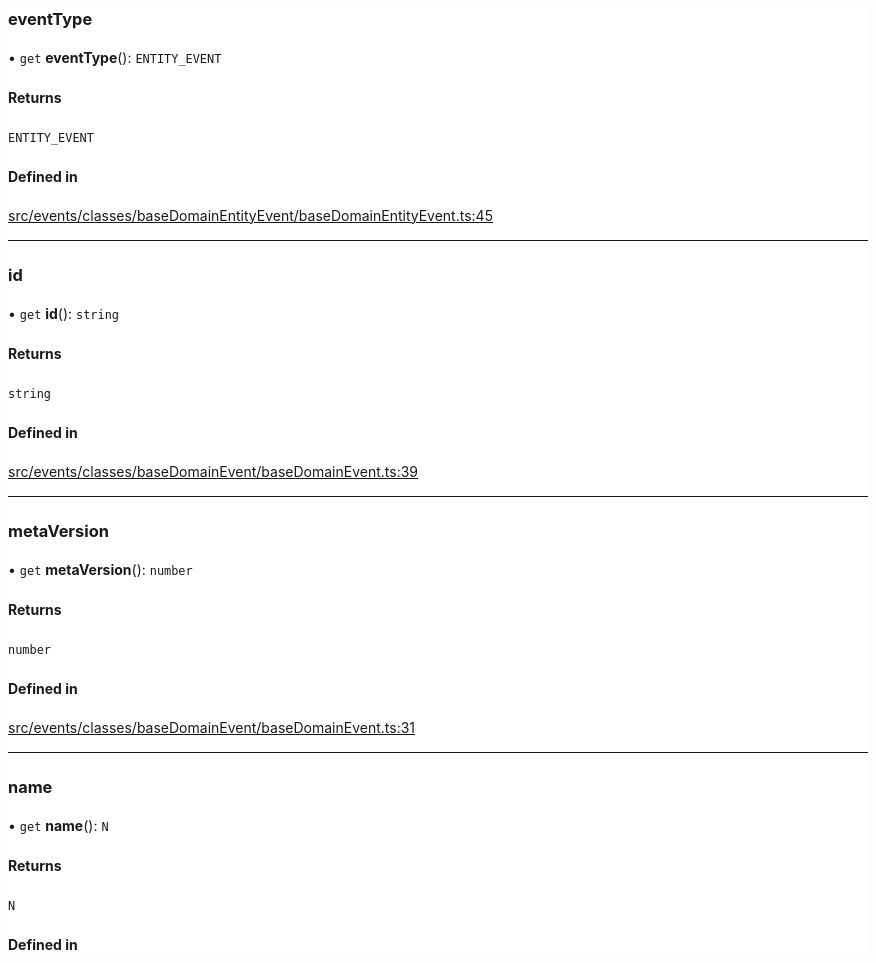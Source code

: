### eventType

• `get` **eventType**(): `ENTITY_EVENT`

#### Returns

`ENTITY_EVENT`

#### Defined in

[src/events/classes/baseDomainEntityEvent/baseDomainEntityEvent.ts:45](https://github.com/pashoo2/clean-architecture-boilerplate/blob/741b3a2/src/events/classes/baseDomainEntityEvent/baseDomainEntityEvent.ts#L45)

___

### id

• `get` **id**(): `string`

#### Returns

`string`

#### Defined in

[src/events/classes/baseDomainEvent/baseDomainEvent.ts:39](https://github.com/pashoo2/clean-architecture-boilerplate/blob/741b3a2/src/events/classes/baseDomainEvent/baseDomainEvent.ts#L39)

___

### metaVersion

• `get` **metaVersion**(): `number`

#### Returns

`number`

#### Defined in

[src/events/classes/baseDomainEvent/baseDomainEvent.ts:31](https://github.com/pashoo2/clean-architecture-boilerplate/blob/741b3a2/src/events/classes/baseDomainEvent/baseDomainEvent.ts#L31)

___

### name

• `get` **name**(): `N`

#### Returns

`N`

#### Defined in
